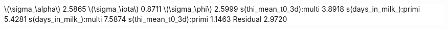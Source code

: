 </tr>
</thead>
<tbody>
<tr>
<td>\(\sigma_\alpha\)</td>
<td>2.5865</td>
<td></td>
<td></td>
<td></td>
</tr>
<tr>
<td>\(\sigma_\iota\)</td>
<td>0.8711</td>
<td></td>
<td></td>
<td></td>
</tr>
<tr>
<td>\(\sigma_\phi\)</td>
<td>2.5999</td>
<td></td>
<td></td>
<td></td>
</tr>
<tr>
<td>s(thi_mean_t0_3d):multi</td>
<td>3.8918</td>
<td></td>
<td></td>
<td></td>
</tr>
<tr>
<td>s(days_in_milk_):primi</td>
<td>5.4281</td>
<td></td>
<td></td>
<td></td>
</tr>
<tr>
<td>s(days_in_milk_):multi</td>
<td>7.5874</td>
<td></td>
<td></td>
<td></td>
</tr>
<tr>
<td>s(thi_mean_t0_3d):primi</td>
<td>1.1463</td>
<td></td>
<td></td>
<td></td>
</tr>
<tr>
<td>Residual</td>
<td>2.9720</td>
<td></td>
<td></td>
<td></td>
</tr>
</tbody>
</table>
</div>
</div>
<figcaption style="text-align: left;">